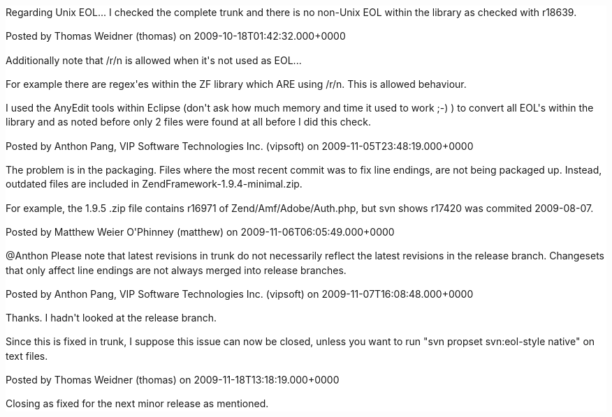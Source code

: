 Regarding Unix EOL... I checked the complete trunk and there is no non-Unix EOL within the library as checked with r18639.

 

 

Posted by Thomas Weidner (thomas) on 2009-10-18T01:42:32.000+0000

Additionally note that /r/n is allowed when it's not used as EOL...

For example there are regex'es within the ZF library which ARE using /r/n. This is allowed behaviour.

I used the AnyEdit tools within Eclipse (don't ask how much memory and time it used to work ;-) ) to convert all EOL's within the library and as noted before only 2 files were found at all before I did this check.

 

 

Posted by Anthon Pang, VIP Software Technologies Inc. (vipsoft) on 2009-11-05T23:48:19.000+0000

The problem is in the packaging. Files where the most recent commit was to fix line endings, are not being packaged up. Instead, outdated files are included in ZendFramework-1.9.4-minimal.zip.

For example, the 1.9.5 .zip file contains r16971 of Zend/Amf/Adobe/Auth.php, but svn shows r17420 was commited 2009-08-07.

 

 

Posted by Matthew Weier O'Phinney (matthew) on 2009-11-06T06:05:49.000+0000

@Anthon Please note that latest revisions in trunk do not necessarily reflect the latest revisions in the release branch. Changesets that only affect line endings are not always merged into release branches.

 

 

Posted by Anthon Pang, VIP Software Technologies Inc. (vipsoft) on 2009-11-07T16:08:48.000+0000

Thanks. I hadn't looked at the release branch.

Since this is fixed in trunk, I suppose this issue can now be closed, unless you want to run "svn propset svn:eol-style native" on text files.

 

 

Posted by Thomas Weidner (thomas) on 2009-11-18T13:18:19.000+0000

Closing as fixed for the next minor release as mentioned.

 

 